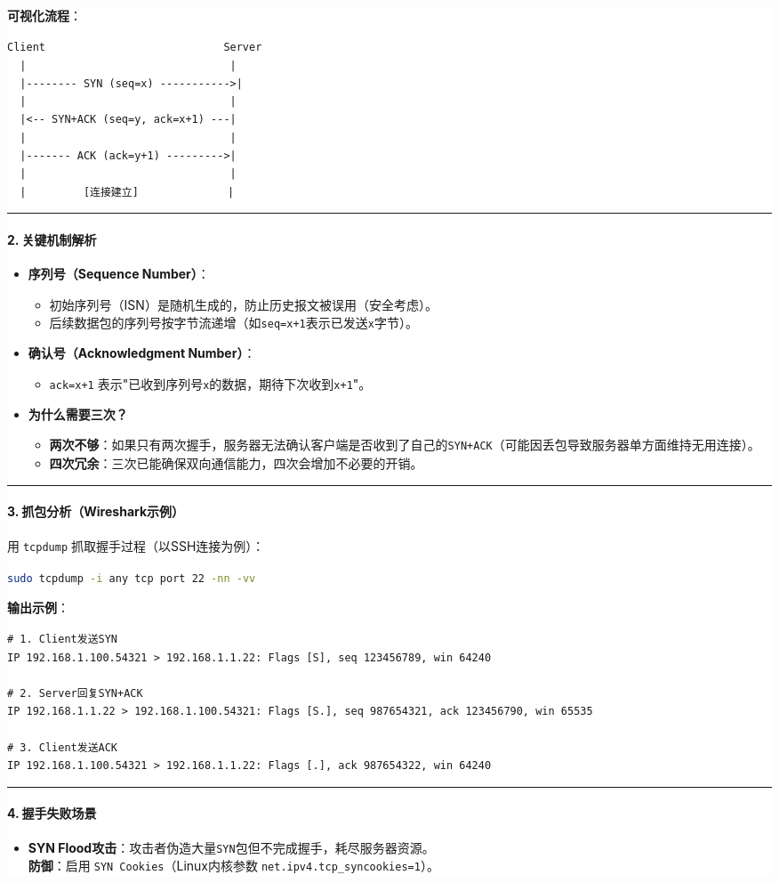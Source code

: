 **可视化流程**：

```
Client                            Server
  |                                |
  |-------- SYN (seq=x) ----------->|
  |                                |
  |<-- SYN+ACK (seq=y, ack=x+1) ---|
  |                                |
  |------- ACK (ack=y+1) --------->|
  |                                |
  |         [连接建立]              |
```

---

#### **2. 关键机制解析**

- **序列号（Sequence Number）**：  
  - 初始序列号（ISN）是随机生成的，防止历史报文被误用（安全考虑）。  
  - 后续数据包的序列号按字节流递增（如`seq=x+1`表示已发送`x`字节）。  

- **确认号（Acknowledgment Number）**：  
  - `ack=x+1` 表示"已收到序列号`x`的数据，期待下次收到`x+1`"。  

- **为什么需要三次？**  
  - **两次不够**：如果只有两次握手，服务器无法确认客户端是否收到了自己的`SYN+ACK`（可能因丢包导致服务器单方面维持无用连接）。  
  - **四次冗余**：三次已能确保双向通信能力，四次会增加不必要的开销。

---

#### **3. 抓包分析（Wireshark示例）**

用 `tcpdump` 抓取握手过程（以SSH连接为例）：

```bash
sudo tcpdump -i any tcp port 22 -nn -vv
```

**输出示例**：

```
# 1. Client发送SYN
IP 192.168.1.100.54321 > 192.168.1.1.22: Flags [S], seq 123456789, win 64240

# 2. Server回复SYN+ACK
IP 192.168.1.1.22 > 192.168.1.100.54321: Flags [S.], seq 987654321, ack 123456790, win 65535

# 3. Client发送ACK
IP 192.168.1.100.54321 > 192.168.1.1.22: Flags [.], ack 987654322, win 64240
```

---

#### **4. 握手失败场景**

- **SYN Flood攻击**：攻击者伪造大量`SYN`包但不完成握手，耗尽服务器资源。  
  **防御**：启用 `SYN Cookies`（Linux内核参数 `net.ipv4.tcp_syncookies=1`）。  
